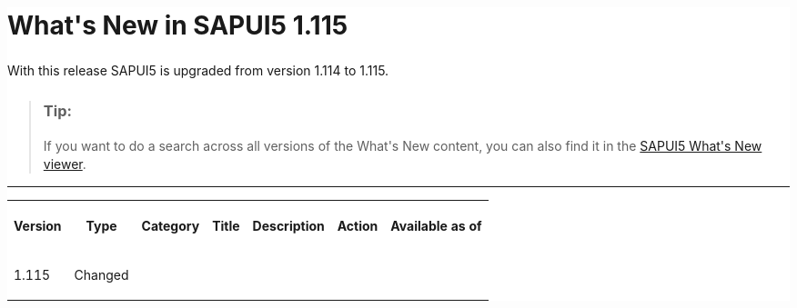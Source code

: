 

# What's New in SAPUI5 1.115

With this release SAPUI5 is upgraded from version 1.114 to 1.115.

> ### Tip:  
> If you want to do a search across all versions of the What's New content, you can also find it in the [SAPUI5 What's New viewer](https://help.sap.com/whats-new/67f60363b57f4ac0b23efd17fa192d60).

****


<table>
<tr>
<th valign="top">

Version

</th>
<th valign="top">

Type

</th>
<th valign="top">

Category

</th>
<th valign="top">

Title

</th>
<th valign="top">

Description

</th>
<th valign="top">

Action

</th>
<th valign="top">

Available as of

</th>
</tr>
<tr>
<td valign="top">

1.115 

</td>
<td valign="top">

Changed 
